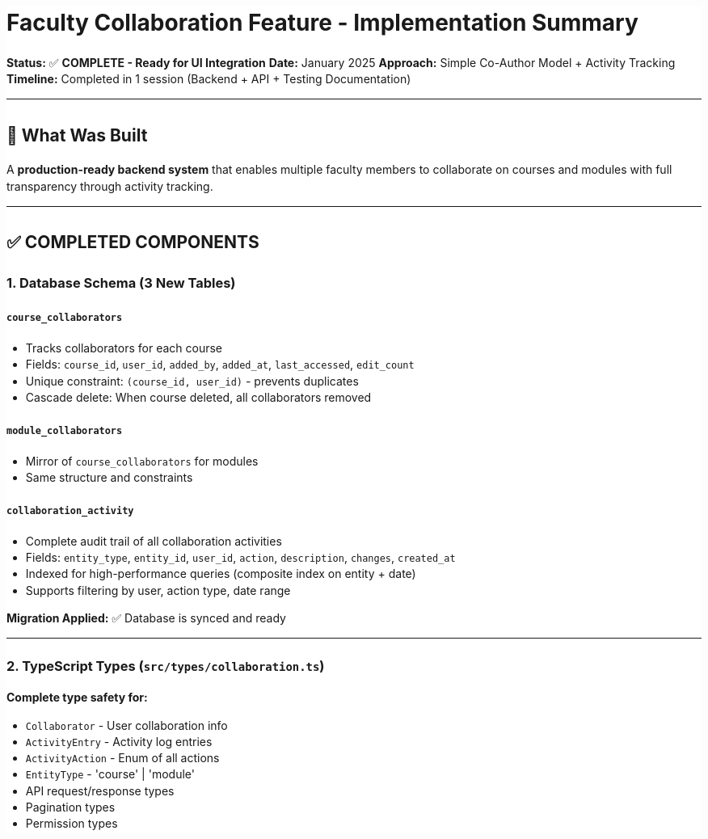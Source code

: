 # Faculty Collaboration Feature - Implementation Summary

**Status:** ✅ **COMPLETE - Ready for UI Integration**
**Date:** January 2025
**Approach:** Simple Co-Author Model + Activity Tracking
**Timeline:** Completed in 1 session (Backend + API + Testing Documentation)

---

## 🎯 What Was Built

A **production-ready backend system** that enables multiple faculty members to collaborate on courses and modules with full transparency through activity tracking.

---

## ✅ COMPLETED COMPONENTS

### 1. Database Schema (3 New Tables)

#### `course_collaborators`
- Tracks collaborators for each course
- Fields: `course_id`, `user_id`, `added_by`, `added_at`, `last_accessed`, `edit_count`
- Unique constraint: `(course_id, user_id)` - prevents duplicates
- Cascade delete: When course deleted, all collaborators removed

#### `module_collaborators`
- Mirror of `course_collaborators` for modules
- Same structure and constraints

#### `collaboration_activity`
- Complete audit trail of all collaboration activities
- Fields: `entity_type`, `entity_id`, `user_id`, `action`, `description`, `changes`, `created_at`
- Indexed for high-performance queries (composite index on entity + date)
- Supports filtering by user, action type, date range

**Migration Applied:** ✅ Database is synced and ready

---

### 2. TypeScript Types (`src/types/collaboration.ts`)

**Complete type safety for:**
- `Collaborator` - User collaboration info
- `ActivityEntry` - Activity log entries
- `ActivityAction` - Enum of all actions
- `EntityType` - 'course' | 'module'
- API request/response types
- Pagination types
- Permission types
